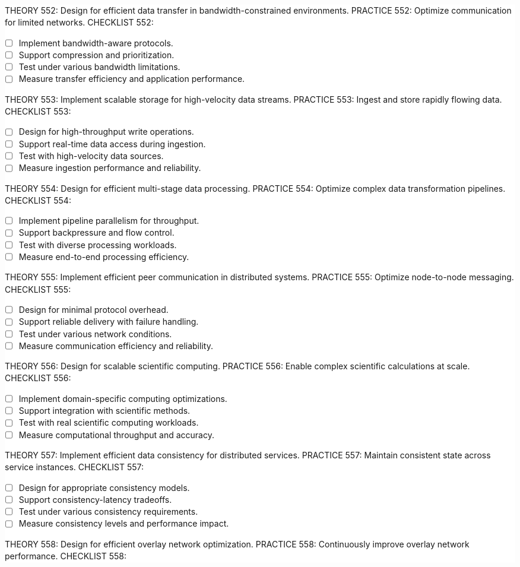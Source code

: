 THEORY 552: Design for efficient data transfer in bandwidth-constrained environments.
PRACTICE 552: Optimize communication for limited networks.
CHECKLIST 552:

- [ ] Implement bandwidth-aware protocols.
- [ ] Support compression and prioritization.
- [ ] Test under various bandwidth limitations.
- [ ] Measure transfer efficiency and application performance.

THEORY 553: Implement scalable storage for high-velocity data streams.
PRACTICE 553: Ingest and store rapidly flowing data.
CHECKLIST 553:

- [ ] Design for high-throughput write operations.
- [ ] Support real-time data access during ingestion.
- [ ] Test with high-velocity data sources.
- [ ] Measure ingestion performance and reliability.

THEORY 554: Design for efficient multi-stage data processing.
PRACTICE 554: Optimize complex data transformation pipelines.
CHECKLIST 554:

- [ ] Implement pipeline parallelism for throughput.
- [ ] Support backpressure and flow control.
- [ ] Test with diverse processing workloads.
- [ ] Measure end-to-end processing efficiency.

THEORY 555: Implement efficient peer communication in distributed systems.
PRACTICE 555: Optimize node-to-node messaging.
CHECKLIST 555:

- [ ] Design for minimal protocol overhead.
- [ ] Support reliable delivery with failure handling.
- [ ] Test under various network conditions.
- [ ] Measure communication efficiency and reliability.

THEORY 556: Design for scalable scientific computing.
PRACTICE 556: Enable complex scientific calculations at scale.
CHECKLIST 556:

- [ ] Implement domain-specific computing optimizations.
- [ ] Support integration with scientific methods.
- [ ] Test with real scientific computing workloads.
- [ ] Measure computational throughput and accuracy.

THEORY 557: Implement efficient data consistency for distributed services.
PRACTICE 557: Maintain consistent state across service instances.
CHECKLIST 557:

- [ ] Design for appropriate consistency models.
- [ ] Support consistency-latency tradeoffs.
- [ ] Test under various consistency requirements.
- [ ] Measure consistency levels and performance impact.

THEORY 558: Design for efficient overlay network optimization.
PRACTICE 558: Continuously improve overlay network performance.
CHECKLIST 558:


[^1]: https://indico.jinr.ru/event/447/attachments/3058/3918/BoA_GRID2018.pdf
[^2]: https://team.inria.fr/spades/files/2015/06/DAIS_2015.pdf
[^3]: https://diposit.ub.edu/dspace/bitstream/2445/35283/5/MULLANE_PhD_THESIS.pdf
[^4]: https://www.microsoft.com/en-us/research/publication/building-global-scalable-systems-atomic-multicast/
[^5]: https://im.nmu.org.ua/ua/forum/ФОРУМ Розширюючи Обрії 2021.pdf
[^6]: https://www.science.gov/topicpages/i/image+database+systems
[^7]: https://github.com/bilbo3000/python_parsers/blob/master/cs_abbr_parser/input/computer_acronyms_list.html
[^8]: https://www.academia.edu/112859568/Architectures_and_methodologies_for_future_deployment_of_multi_site_Zettabyte_Exascale_data_handling_platforms
[^9]: https://git.isir.upmc.fr/gerald/poincareclassifierembedding/-/blob/fbc30b52cd799326bbb5b53e382c03a6a21619f9/example/meta/Wiki10-31K_mappings/wiki10-31K_train_map.txt
[^10]: https://archive.org/stream/MacWorld9706June1997/MacWorld_9706_June_1997_djvu.txt
[^11]: https://indico.cern.ch/event/149557/book-of-abstracts.pdf
[^12]: https://www.academia.edu/10847755/Core_Technologies_for_the_Cultural_and_Scientific_Heritage_Sector
[^13]: https://356a3b4a77f9336a2108-fbed3480e408b539efcc782c4cc046a2.ssl.cf1.rackcdn.com/Boot Magazine - Issue 013 - Dream Machine 97 - Sep 1997.pdf
[^14]: https://www.academia.edu/57110994/Peer_To_Peer_Architectures_in_Distributed_Data_Management_Systems_for_Large_Hadron_Collider_Experiments
[^15]: https://dw9ne0o7jcasn.cloudfront.net/AWSBigData/AWSCertifiedBigDataSlides.pdf
[^16]: https://archive.org/stream/eu_Macworld-1997-06-INT_OCR/Macworld-1997-06-INT_OCR_djvu.txt
[^17]: https://www.academia.edu/33738929/Ieee_Transactions_on_Parallel_and_Distributed_Systems
[^18]: https://github.com/gs0510/Naive-Bayes-Classifier-for-Document-Classification/blob/master/MLDocs/dat.txt
[^19]: https://kwarc.info/teaching/GenCS2/notes2011-12.pdf
[^20]: https://setiathome.berkeley.edu/forum_user_posts.php?userid=192764\&offset=-70